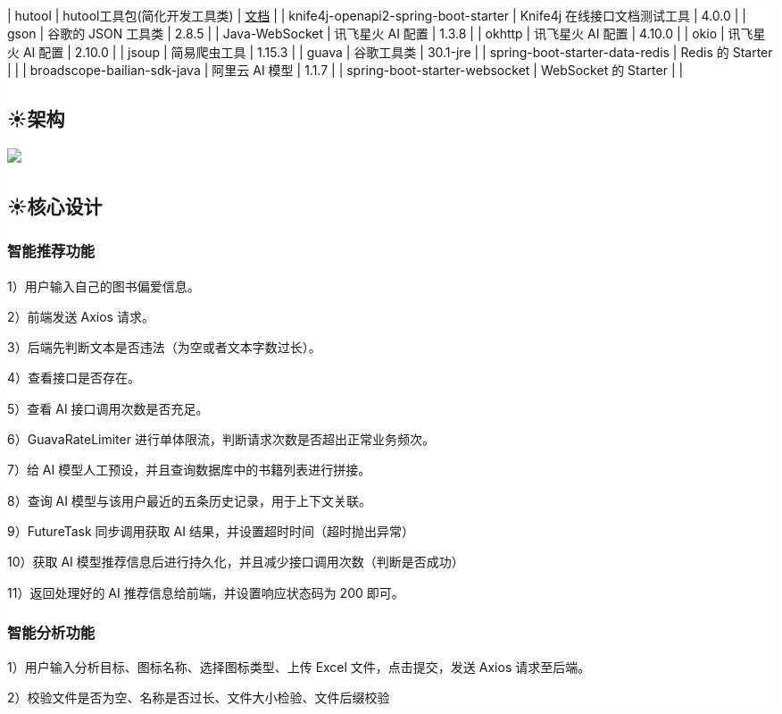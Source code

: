 | hutool                               | hutool工具包(简化开发工具类)                                 | [文档](https://hutool.cn/docs/#/) |
| knife4j-openapi2-spring-boot-starter | Knife4j 在线接口文档测试工具                                 | 4.0.0                             |
| gson                                 | 谷歌的 JSON 工具类                                           | 2.8.5                             |
| Java-WebSocket                       | 讯飞星火 AI 配置                                             | 1.3.8                             |
| okhttp                               | 讯飞星火 AI 配置                                             | 4.10.0                            |
| okio                                 | 讯飞星火 AI 配置                                             | 2.10.0                            |
| jsoup                                | 简易爬虫工具                                                 | 1.15.3                            |
| guava                                | 谷歌工具类                                                   | 30.1-jre                          |
| spring-boot-starter-data-redis       | Redis 的 Starter                                             |                                   |
| broadscope-bailian-sdk-java          | 阿里云 AI 模型                                               | 1.1.7                             |
| spring-boot-starter-websocket        | WebSocket 的 Starter                                         |                                   |

## ☀️架构

![](https://pic.yupi.icu/5563/202403061541028.png)

## ☀️核心设计

### 智能推荐功能

1）用户输入自己的图书偏爱信息。

2）前端发送 Axios 请求。

3）后端先判断文本是否违法（为空或者文本字数过长）。

4）查看接口是否存在。

5）查看 AI 接口调用次数是否充足。

6）GuavaRateLimiter 进行单体限流，判断请求次数是否超出正常业务频次。

7）给 AI 模型人工预设，并且查询数据库中的书籍列表进行拼接。

8）查询 AI 模型与该用户最近的五条历史记录，用于上下文关联。

9）FutureTask 同步调用获取 AI 结果，并设置超时时间（超时抛出异常）

10）获取 AI 模型推荐信息后进行持久化，并且减少接口调用次数（判断是否成功）

11）返回处理好的 AI 推荐信息给前端，并设置响应状态码为 200 即可。

### 智能分析功能

1）用户输入分析目标、图标名称、选择图标类型、上传 Excel 文件，点击提交，发送 Axios 请求至后端。

2）校验文件是否为空、名称是否过长、文件大小检验、文件后缀校验
